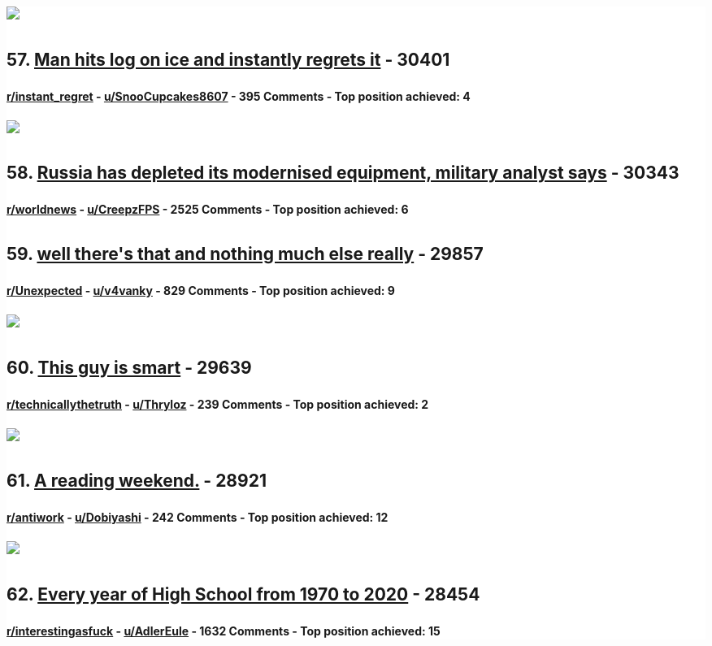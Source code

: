 <a href="https://v.redd.it/prijdya8n8291"><img src="https://b.thumbs.redditmedia.com/-j41mlcbv6f64-0zOw0i2XBRnvSTJvO0ZuXtdRaIK2g.jpg"></img></a>

## 57. [Man hits log on ice and instantly regrets it](http://reddit.com/r/instant_regret/comments/uzmjzs/man_hits_log_on_ice_and_instantly_regrets_it/) - 30401
#### [r/instant_regret](http://reddit.com/r/instant_regret) - [u/SnooCupcakes8607](http://reddit.com/u/SnooCupcakes8607) - 395 Comments - Top position achieved: 4

<a href="https://gfycat.com/closedsatisfiedcuttlefish"><img src="https://b.thumbs.redditmedia.com/c079YcaCd5SV9aaimJLqmpOj_qqiGXSEVqpCOIOG9JY.jpg"></img></a>

## 58. [Russia has depleted its modernised equipment, military analyst says](http://reddit.com/r/worldnews/comments/uzi4ji/russia_has_depleted_its_modernised_equipment/) - 30343
#### [r/worldnews](http://reddit.com/r/worldnews) - [u/CreepzFPS](http://reddit.com/u/CreepzFPS) - 2525 Comments - Top position achieved: 6

## 59. [well there's that and nothing much else really](http://reddit.com/r/Unexpected/comments/uzrwac/well_theres_that_and_nothing_much_else_really/) - 29857
#### [r/Unexpected](http://reddit.com/r/Unexpected) - [u/v4vanky](http://reddit.com/u/v4vanky) - 829 Comments - Top position achieved: 9

<a href="https://v.redd.it/bt7915jf39291"><img src="https://b.thumbs.redditmedia.com/6tUMI_L3tTIyWC5bD2sViDxS-04UuhHiDEUBIGGVRwo.jpg"></img></a>

## 60. [This guy is smart](http://reddit.com/r/technicallythetruth/comments/uzp2bq/this_guy_is_smart/) - 29639
#### [r/technicallythetruth](http://reddit.com/r/technicallythetruth) - [u/Thryloz](http://reddit.com/u/Thryloz) - 239 Comments - Top position achieved: 2

<a href="https://i.imgur.com/0YEfjAZ.jpeg"><img src="https://b.thumbs.redditmedia.com/AAtutQPn2DojqMcWOtbVpSWK-DiFB1u_v2HMJcpTxIU.jpg"></img></a>

## 61. [A reading weekend.](http://reddit.com/r/antiwork/comments/uzmywx/a_reading_weekend/) - 28921
#### [r/antiwork](http://reddit.com/r/antiwork) - [u/Dobiyashi](http://reddit.com/u/Dobiyashi) - 242 Comments - Top position achieved: 12

<a href="https://i.redd.it/97708s40u7291.jpg"><img src="https://b.thumbs.redditmedia.com/mBE0bbaXd3btIklQQ5vkHDWtaE7epR2_ppR1Tgjy89U.jpg"></img></a>

## 62. [Every year of High School from 1970 to 2020](http://reddit.com/r/interestingasfuck/comments/uzmybk/every_year_of_high_school_from_1970_to_2020/) - 28454
#### [r/interestingasfuck](http://reddit.com/r/interestingasfuck) - [u/AdlerEule](http://reddit.com/u/AdlerEule) - 1632 Comments - Top position achieved: 15
